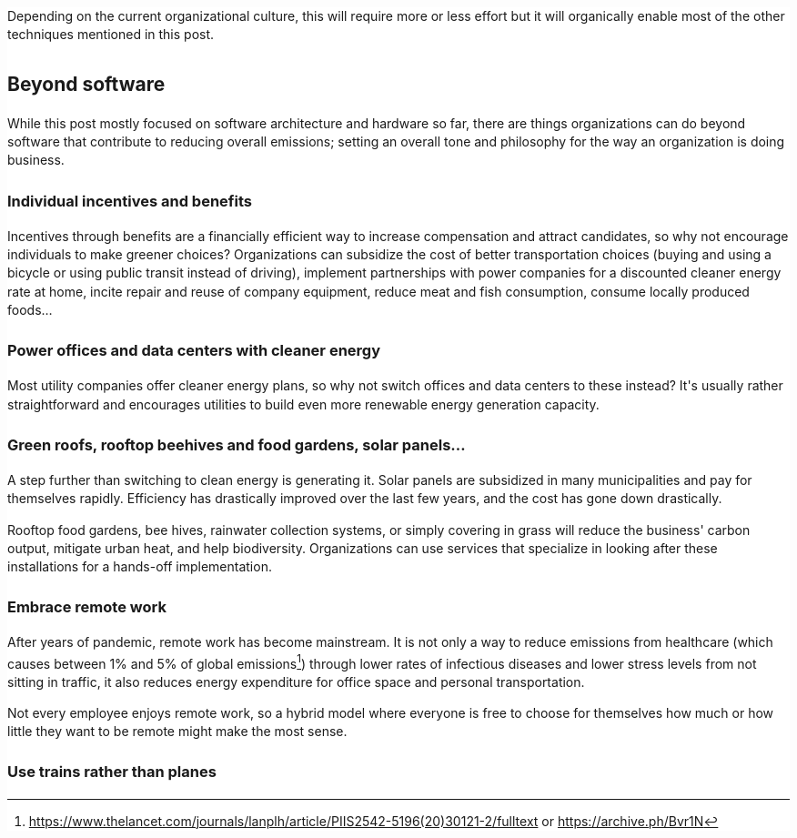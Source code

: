 Depending on the current organizational culture, this will require more or less
effort but it will organically enable most of the other techniques mentioned
in this post.

## Beyond software

While this post mostly focused on software architecture and hardware so far,
there are things organizations can do beyond software that contribute to
reducing overall emissions; setting an overall tone and philosophy for the way
an organization is doing business.

### Individual incentives and benefits

Incentives through benefits are a financially efficient way to increase
compensation and attract candidates, so why not encourage individuals to make
greener choices? Organizations can subsidize the cost of better transportation
choices (buying and using a bicycle or using public transit instead of
driving), implement partnerships with power companies for a discounted cleaner
energy rate at home, incite repair and reuse of company equipment, reduce meat
and fish consumption, consume locally produced foods…

### Power offices and data centers with cleaner energy

Most utility companies offer cleaner energy plans, so why not switch offices
and data centers to these instead? It's usually rather straightforward and
encourages utilities to build even more renewable energy generation capacity.

### Green roofs, rooftop beehives and food gardens, solar panels…

A step further than switching to clean energy is generating it. Solar panels
are subsidized in many municipalities and pay for themselves rapidly.
Efficiency has drastically improved over the last few years, and the cost has
gone down drastically.

Rooftop food gardens, bee hives, rainwater collection systems, or simply
covering in grass will reduce the business' carbon output, mitigate urban heat,
and help biodiversity. Organizations can use services that specialize in
looking after these installations for a hands-off implementation.

### Embrace remote work

After years of pandemic, remote work has become mainstream. It is not only a
way to reduce emissions from healthcare (which causes between 1% and 5% of
global emissions[^3]) through lower rates of infectious diseases and lower
stress levels from not sitting in traffic, it also reduces energy expenditure
for office space and personal transportation.

Not every employee enjoys remote work, so a hybrid model where everyone is free
to choose for themselves how much or how little they want to be remote might
make the most sense.

### Use trains rather than planes


[^0]: https://i.dell.com/sites/csdocuments/CorpComm_Docs/en/carbon-footprint-poweredge-r640.pdf or https://archive.ph/YLvgJ, page 1, 7730 kgCO₂e × (16.6% from manufacturing + 0.1% from transportation) = 1290.91 kgCO₂e
[^1]: https://i.dell.com/sites/csdocuments/CorpComm_Docs/en/carbon-footprint-poweredge-r640.pdf or https://archive.ph/YLvgJ, table on page 2
[^2]: https://web.dev/performance-http2/#one-connection-per-origin or https://archive.ph/Fw11Q#one-connection-per-origin
[^3]: https://www.thelancet.com/journals/lanplh/article/PIIS2542-5196(20)30121-2/fulltext or https://archive.ph/Bvr1N
[^4]: https://edition.cnn.com/2022/06/06/business/four-day-week-trial-uk/index.html or https://archive.ph/2Vnob
[^5]: https://www.bbc.com/worklife/article/20210819-the-case-for-a-shorter-workweek or https://archive.ph/D1YVa, "Evidence suggests that one of the biggest advantages of working fewer weekly hours is that it makes people better workers."
[^6]: https://www.theguardian.com/science/2021/jul/05/sixty-years-of-climate-change-warnings-the-signs-that-were-missed-and-ignored or https://archive.ph/G8j6r
[^7]: https://www.pewresearch.org/science/2021/05/26/gen-z-millennials-stand-out-for-climate-change-activism-social-media-engagement-with-issue/ or https://archive.ph/GMIH0